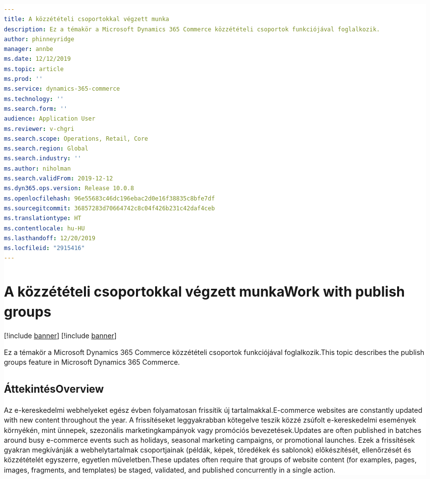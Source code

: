 ```yaml
---
title: A közzétételi csoportokkal végzett munka
description: Ez a témakör a Microsoft Dynamics 365 Commerce közzétételi csoportok funkciójával foglalkozik.
author: phinneyridge
manager: annbe
ms.date: 12/12/2019
ms.topic: article
ms.prod: ''
ms.service: dynamics-365-commerce
ms.technology: ''
ms.search.form: ''
audience: Application User
ms.reviewer: v-chgri
ms.search.scope: Operations, Retail, Core
ms.search.region: Global
ms.search.industry: ''
ms.author: niholman
ms.search.validFrom: 2019-12-12
ms.dyn365.ops.version: Release 10.0.8
ms.openlocfilehash: 96e55683c46dc196ebac2d0e16f38835c8bfe7df
ms.sourcegitcommit: 36857283d70664742c8c04f426b231c42daf4ceb
ms.translationtype: HT
ms.contentlocale: hu-HU
ms.lasthandoff: 12/20/2019
ms.locfileid: "2915416"
---
```

# <a name="work-with-publish-groups"></a><span data-ttu-id="ed110-103">A közzétételi csoportokkal végzett munka</span><span class="sxs-lookup"><span data-stu-id="ed110-103">Work with publish groups</span></span>

[!include [banner](includes/preview-banner.md)]
[!include [banner](includes/banner.md)]

<span data-ttu-id="ed110-104">Ez a témakör a Microsoft Dynamics 365 Commerce közzétételi csoportok funkciójával foglalkozik.</span><span class="sxs-lookup"><span data-stu-id="ed110-104">This topic describes the publish groups feature in Microsoft Dynamics 365 Commerce.</span></span>

## <a name="overview"></a><span data-ttu-id="ed110-105">Áttekintés</span><span class="sxs-lookup"><span data-stu-id="ed110-105">Overview</span></span>

<span data-ttu-id="ed110-106">Az e-kereskedelmi webhelyeket egész évben folyamatosan frissítik új tartalmakkal.</span><span class="sxs-lookup"><span data-stu-id="ed110-106">E-commerce websites are constantly updated with new content throughout the year.</span></span> <span data-ttu-id="ed110-107">A frissítéseket leggyakrabban kötegelve teszik közzé zsúfolt e-kereskedelmi események környékén, mint ünnepek, szezonális marketingkampányok vagy promóciós bevezetések.</span><span class="sxs-lookup"><span data-stu-id="ed110-107">Updates are often published in batches around busy e-commerce events such as holidays, seasonal marketing campaigns, or promotional launches.</span></span> <span data-ttu-id="ed110-108">Ezek a frissítések gyakran megkívánják a webhelytartalmak csoportjainak (példák, képek, töredékek és sablonok) előkészítését, ellenőrzését és közzétételét egyszerre, egyetlen műveletben.</span><span class="sxs-lookup"><span data-stu-id="ed110-108">These updates often require that groups of website content (for examples, pages, images, fragments, and templates) be staged, validated, and published concurrently in a single action.</span></span>
